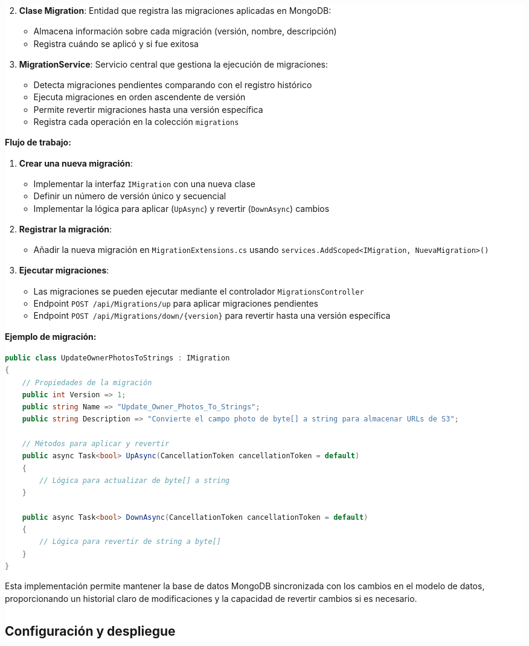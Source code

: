 2. **Clase Migration**: Entidad que registra las migraciones aplicadas en MongoDB:
   - Almacena información sobre cada migración (versión, nombre, descripción)
   - Registra cuándo se aplicó y si fue exitosa

3. **MigrationService**: Servicio central que gestiona la ejecución de migraciones:
   - Detecta migraciones pendientes comparando con el registro histórico
   - Ejecuta migraciones en orden ascendente de versión
   - Permite revertir migraciones hasta una versión específica
   - Registra cada operación en la colección `migrations`

**Flujo de trabajo:**

1. **Crear una nueva migración**:
   - Implementar la interfaz `IMigration` con una nueva clase
   - Definir un número de versión único y secuencial
   - Implementar la lógica para aplicar (`UpAsync`) y revertir (`DownAsync`) cambios

2. **Registrar la migración**:
   - Añadir la nueva migración en `MigrationExtensions.cs` usando `services.AddScoped<IMigration, NuevaMigration>()`

3. **Ejecutar migraciones**:
   - Las migraciones se pueden ejecutar mediante el controlador `MigrationsController`
   - Endpoint `POST /api/Migrations/up` para aplicar migraciones pendientes
   - Endpoint `POST /api/Migrations/down/{version}` para revertir hasta una versión específica

**Ejemplo de migración:**

```csharp
public class UpdateOwnerPhotosToStrings : IMigration
{
    // Propiedades de la migración
    public int Version => 1;
    public string Name => "Update_Owner_Photos_To_Strings";
    public string Description => "Convierte el campo photo de byte[] a string para almacenar URLs de S3";
    
    // Métodos para aplicar y revertir
    public async Task<bool> UpAsync(CancellationToken cancellationToken = default)
    {
        // Lógica para actualizar de byte[] a string
    }
    
    public async Task<bool> DownAsync(CancellationToken cancellationToken = default)
    {
        // Lógica para revertir de string a byte[]
    }
}
```

Esta implementación permite mantener la base de datos MongoDB sincronizada con los cambios en el modelo de datos, proporcionando un historial claro de modificaciones y la capacidad de revertir cambios si es necesario.

## Configuración y despliegue
